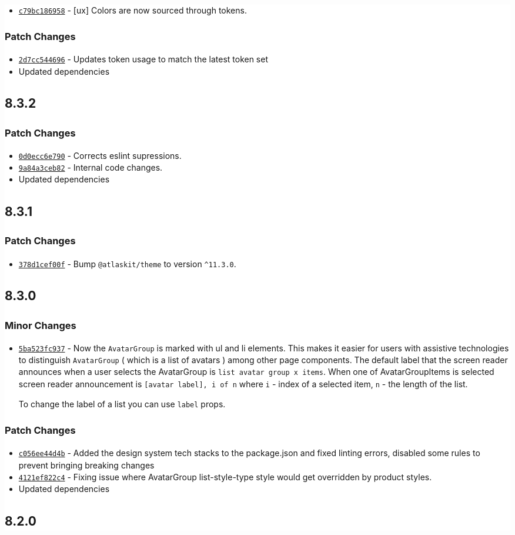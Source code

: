 - [`c79bc186958`](https://bitbucket.org/atlassian/atlassian-frontend/commits/c79bc186958) - [ux] Colors are now sourced through tokens.

### Patch Changes

- [`2d7cc544696`](https://bitbucket.org/atlassian/atlassian-frontend/commits/2d7cc544696) - Updates token usage to match the latest token set
- Updated dependencies

## 8.3.2

### Patch Changes

- [`0d0ecc6e790`](https://bitbucket.org/atlassian/atlassian-frontend/commits/0d0ecc6e790) - Corrects eslint supressions.
- [`9a84a3ceb82`](https://bitbucket.org/atlassian/atlassian-frontend/commits/9a84a3ceb82) - Internal code changes.
- Updated dependencies

## 8.3.1

### Patch Changes

- [`378d1cef00f`](https://bitbucket.org/atlassian/atlassian-frontend/commits/378d1cef00f) - Bump `@atlaskit/theme` to version `^11.3.0`.

## 8.3.0

### Minor Changes

- [`5ba523fc937`](https://bitbucket.org/atlassian/atlassian-frontend/commits/5ba523fc937) - Now the `AvatarGroup` is marked with ul and li elements. This makes it easier for users with assistive technologies to distinguish `AvatarGroup` ( which is a list of avatars ) among other page components. The default label that the screen reader announces when a user selects the AvatarGroup is `list avatar group x items`. When one of AvatarGroupItems is selected screen reader announcement is `[avatar label], i of n` where `i` - index of a selected item, `n` - the length of the list.

  To change the label of a list you can use `label` props.

### Patch Changes

- [`c056ee44d4b`](https://bitbucket.org/atlassian/atlassian-frontend/commits/c056ee44d4b) - Added the design system tech stacks to the package.json and fixed linting errors, disabled some rules to prevent bringing breaking changes
- [`4121ef822c4`](https://bitbucket.org/atlassian/atlassian-frontend/commits/4121ef822c4) - Fixing issue where AvatarGroup list-style-type style would get overridden by product styles.
- Updated dependencies

## 8.2.0
